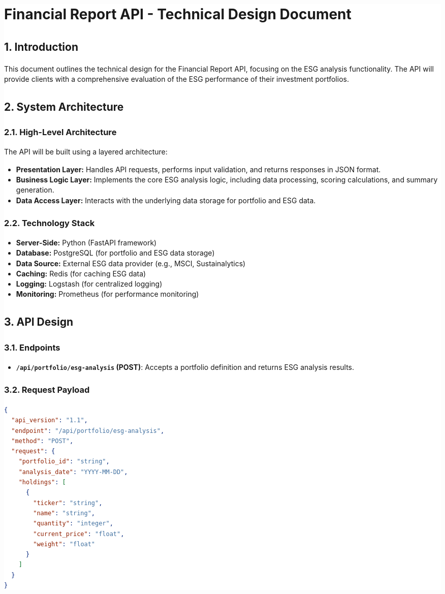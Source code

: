 # Financial Report API - Technical Design Document

## 1. Introduction

This document outlines the technical design for the Financial Report API, focusing on the ESG analysis functionality. The API will provide clients with a comprehensive evaluation of the ESG performance of their investment portfolios. 

## 2. System Architecture

### 2.1. High-Level Architecture

The API will be built using a layered architecture:

* **Presentation Layer:** Handles API requests, performs input validation, and returns responses in JSON format.
* **Business Logic Layer:** Implements the core ESG analysis logic, including data processing, scoring calculations, and summary generation.
* **Data Access Layer:** Interacts with the underlying data storage for portfolio and ESG data.

### 2.2. Technology Stack

* **Server-Side:** Python (FastAPI framework)
* **Database:** PostgreSQL (for portfolio and ESG data storage)
* **Data Source:** External ESG data provider (e.g., MSCI, Sustainalytics)
* **Caching:** Redis (for caching ESG data)
* **Logging:** Logstash (for centralized logging)
* **Monitoring:** Prometheus (for performance monitoring)

## 3. API Design

### 3.1. Endpoints

* **`/api/portfolio/esg-analysis` (POST)**: Accepts a portfolio definition and returns ESG analysis results.

### 3.2. Request Payload

```json
{
  "api_version": "1.1",
  "endpoint": "/api/portfolio/esg-analysis",
  "method": "POST",
  "request": {
    "portfolio_id": "string",
    "analysis_date": "YYYY-MM-DD",
    "holdings": [
      {
        "ticker": "string",
        "name": "string",
        "quantity": "integer",
        "current_price": "float",
        "weight": "float"
      }
    ]
  }
}
```
